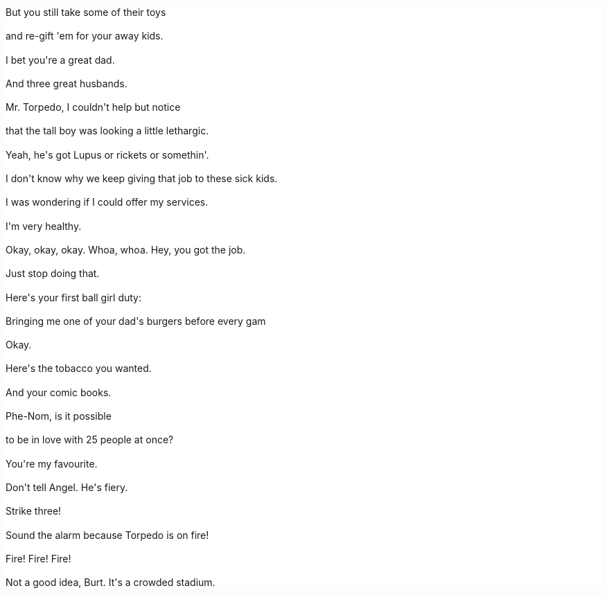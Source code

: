 But you still take some
of their toys

and re-gift 'em
for your away kids.

I bet you're a great dad.

And three great husbands.

Mr. Torpedo,
I couldn't help but notice

that the tall boy was looking
a little lethargic.

Yeah, he's got Lupus or rickets
or somethin'.

I don't know why we keep giving
that job to these sick kids.

I was wondering if I could offer
my services.

I'm very healthy.

Okay, okay, okay. Whoa, whoa.
Hey, you got the job.

Just stop doing that.

Here's your first
ball girl duty:

Bringing me one of your dad's
burgers before every gam

Okay.

Here's the tobacco you wanted.

And your comic books.

Phe-Nom, is it possible

to be in love
with 25 people at once?

You're my favourite.

Don't tell Angel.
He's fiery.

Strike three!

Sound the alarm
because Torpedo is on fire!

Fire! Fire! Fire!

Not a good idea, Burt.
It's a crowded stadium.
